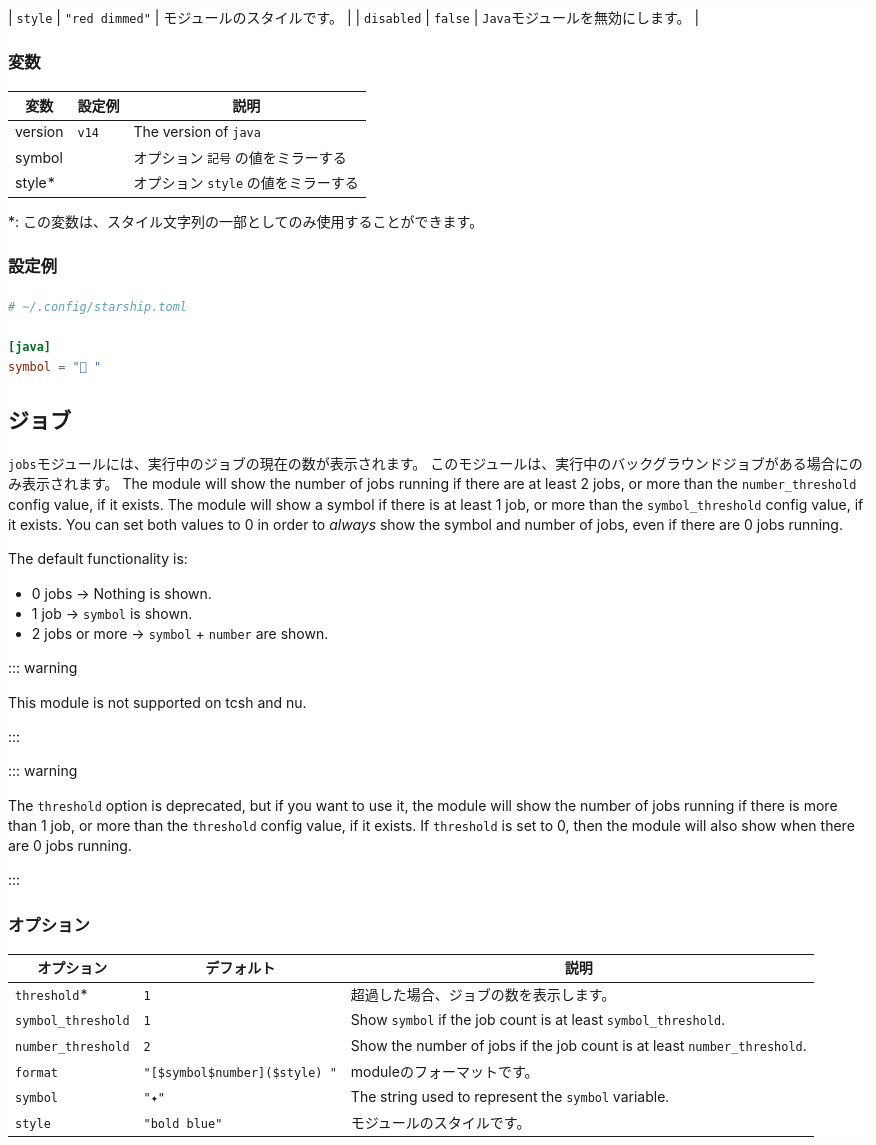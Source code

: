 | `style`             | `"red dimmed"`                                                                                            | モジュールのスタイルです。                                          |
| `disabled`          | `false`                                                                                                   | `Java`モジュールを無効にします。                                    |

### 変数

| 変数        | 設定例   | 説明                     |
| --------- | ----- | ---------------------- |
| version   | `v14` | The version of `java`  |
| symbol    |       | オプション `記号` の値をミラーする    |
| style\* |       | オプション `style` の値をミラーする |

*: この変数は、スタイル文字列の一部としてのみ使用することができます。

### 設定例

```toml
# ~/.config/starship.toml

[java]
symbol = "🌟 "
```

## ジョブ

`jobs`モジュールには、実行中のジョブの現在の数が表示されます。 このモジュールは、実行中のバックグラウンドジョブがある場合にのみ表示されます。 The module will show the number of jobs running if there are at least 2 jobs, or more than the `number_threshold` config value, if it exists. The module will show a symbol if there is at least 1 job, or more than the `symbol_threshold` config value, if it exists. You can set both values to 0 in order to _always_ show the symbol and number of jobs, even if there are 0 jobs running.

The default functionality is:

- 0 jobs -> Nothing is shown.
- 1 job -> `symbol` is shown.
- 2 jobs or more -> `symbol` + `number` are shown.

::: warning

This module is not supported on tcsh and nu.

:::

::: warning

The `threshold` option is deprecated, but if you want to use it, the module will show the number of jobs running if there is more than 1 job, or more than the `threshold` config value, if it exists. If `threshold` is set to 0, then the module will also show when there are 0 jobs running.

:::

### オプション

| オプション              | デフォルト                         | 説明                                                                       |
| ------------------ | ----------------------------- | ------------------------------------------------------------------------ |
| `threshold`*       | `1`                           | 超過した場合、ジョブの数を表示します。                                                      |
| `symbol_threshold` | `1`                           | Show `symbol` if the job count is at least `symbol_threshold`.           |
| `number_threshold` | `2`                           | Show the number of jobs if the job count is at least `number_threshold`. |
| `format`           | `"[$symbol$number]($style) "` | moduleのフォーマットです。                                                         |
| `symbol`           | `"✦"`                         | The string used to represent the `symbol` variable.                      |
| `style`            | `"bold blue"`                 | モジュールのスタイルです。                                                            |